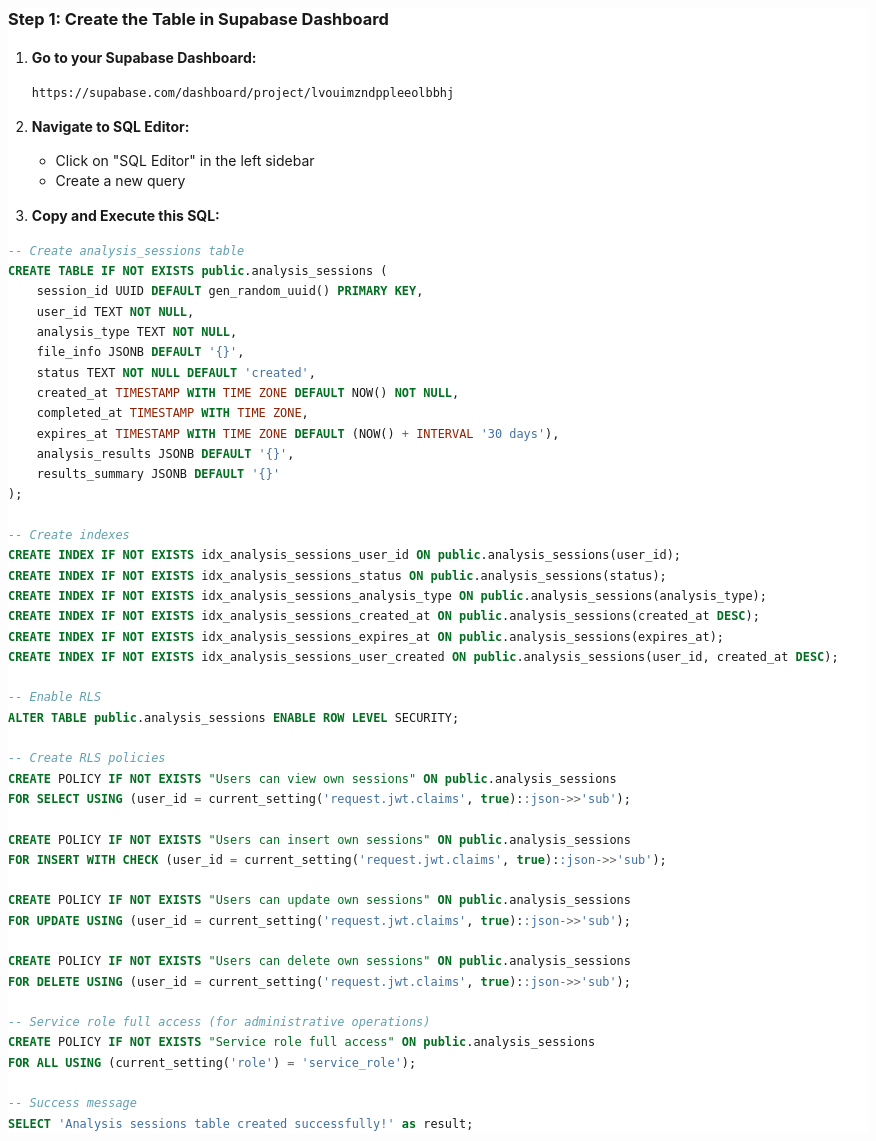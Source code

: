 ### Step 1: Create the Table in Supabase Dashboard

1. **Go to your Supabase Dashboard:**
   ```
   https://supabase.com/dashboard/project/lvouimzndppleeolbbhj
   ```

2. **Navigate to SQL Editor:**
   - Click on "SQL Editor" in the left sidebar
   - Create a new query

3. **Copy and Execute this SQL:**

```sql
-- Create analysis_sessions table
CREATE TABLE IF NOT EXISTS public.analysis_sessions (
    session_id UUID DEFAULT gen_random_uuid() PRIMARY KEY,
    user_id TEXT NOT NULL,
    analysis_type TEXT NOT NULL,
    file_info JSONB DEFAULT '{}',
    status TEXT NOT NULL DEFAULT 'created',
    created_at TIMESTAMP WITH TIME ZONE DEFAULT NOW() NOT NULL,
    completed_at TIMESTAMP WITH TIME ZONE,
    expires_at TIMESTAMP WITH TIME ZONE DEFAULT (NOW() + INTERVAL '30 days'),
    analysis_results JSONB DEFAULT '{}',
    results_summary JSONB DEFAULT '{}'
);

-- Create indexes
CREATE INDEX IF NOT EXISTS idx_analysis_sessions_user_id ON public.analysis_sessions(user_id);
CREATE INDEX IF NOT EXISTS idx_analysis_sessions_status ON public.analysis_sessions(status);
CREATE INDEX IF NOT EXISTS idx_analysis_sessions_analysis_type ON public.analysis_sessions(analysis_type);
CREATE INDEX IF NOT EXISTS idx_analysis_sessions_created_at ON public.analysis_sessions(created_at DESC);
CREATE INDEX IF NOT EXISTS idx_analysis_sessions_expires_at ON public.analysis_sessions(expires_at);
CREATE INDEX IF NOT EXISTS idx_analysis_sessions_user_created ON public.analysis_sessions(user_id, created_at DESC);

-- Enable RLS
ALTER TABLE public.analysis_sessions ENABLE ROW LEVEL SECURITY;

-- Create RLS policies
CREATE POLICY IF NOT EXISTS "Users can view own sessions" ON public.analysis_sessions
FOR SELECT USING (user_id = current_setting('request.jwt.claims', true)::json->>'sub');

CREATE POLICY IF NOT EXISTS "Users can insert own sessions" ON public.analysis_sessions
FOR INSERT WITH CHECK (user_id = current_setting('request.jwt.claims', true)::json->>'sub');

CREATE POLICY IF NOT EXISTS "Users can update own sessions" ON public.analysis_sessions
FOR UPDATE USING (user_id = current_setting('request.jwt.claims', true)::json->>'sub');

CREATE POLICY IF NOT EXISTS "Users can delete own sessions" ON public.analysis_sessions
FOR DELETE USING (user_id = current_setting('request.jwt.claims', true)::json->>'sub');

-- Service role full access (for administrative operations)
CREATE POLICY IF NOT EXISTS "Service role full access" ON public.analysis_sessions
FOR ALL USING (current_setting('role') = 'service_role');

-- Success message
SELECT 'Analysis sessions table created successfully!' as result;
```
